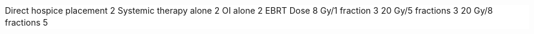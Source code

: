   </tr>
  <tr>
   <td valign="top">
    Direct hospice placement
   </td>
   <td class="Center" valign="middle">
    2
   </td>
   <td valign="top">
   </td>
  </tr>
  <tr>
   <td valign="top">
    Systemic therapy alone
   </td>
   <td class="Center" valign="middle">
    2
   </td>
   <td valign="top">
   </td>
  </tr>
  <tr>
   <td valign="top">
    OI alone
   </td>
   <td class="Center" valign="middle">
    2
   </td>
   <td valign="top">
   </td>
  </tr>
  <tr>
   <th colspan="3" valign="top">
    EBRT Dose
   </th>
  </tr>
  <tr>
   <td valign="top">
    8 Gy/1 fraction
   </td>
   <td class="Center" valign="middle">
    3
   </td>
   <td valign="top">
   </td>
  </tr>
  <tr>
   <td valign="top">
    20 Gy/5 fractions
   </td>
   <td class="Center" valign="middle">
    3
   </td>
   <td valign="top">
   </td>
  </tr>
  <tr>
   <td valign="top">
    20 Gy/8 fractions
   </td>
   <td class="Center" valign="middle">
    5
   </td>
   <td valign="top">